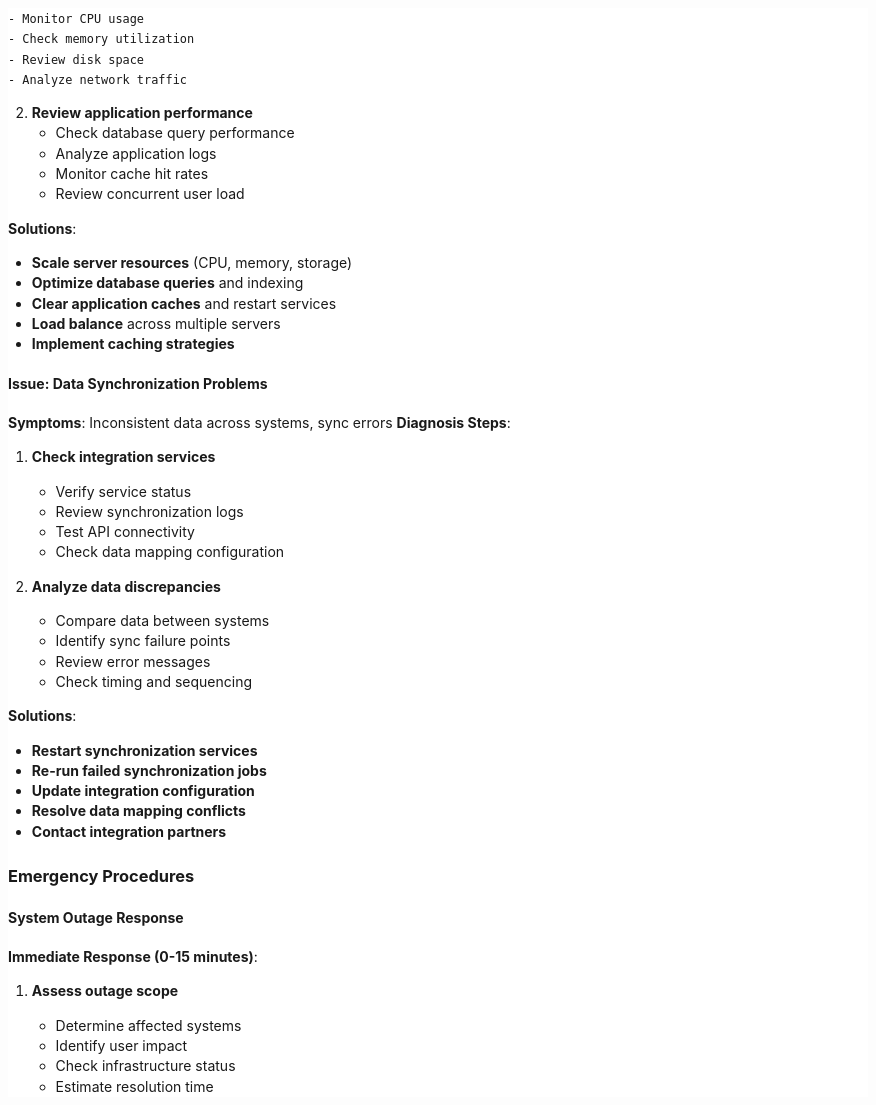     - Monitor CPU usage
    - Check memory utilization
    - Review disk space
    - Analyze network traffic

2. **Review application performance**
    - Check database query performance
    - Analyze application logs
    - Monitor cache hit rates
    - Review concurrent user load

**Solutions**:

-   **Scale server resources** (CPU, memory, storage)
-   **Optimize database queries** and indexing
-   **Clear application caches** and restart services
-   **Load balance** across multiple servers
-   **Implement caching strategies**

#### Issue: Data Synchronization Problems

**Symptoms**: Inconsistent data across systems, sync errors
**Diagnosis Steps**:

1. **Check integration services**

    - Verify service status
    - Review synchronization logs
    - Test API connectivity
    - Check data mapping configuration

2. **Analyze data discrepancies**
    - Compare data between systems
    - Identify sync failure points
    - Review error messages
    - Check timing and sequencing

**Solutions**:

-   **Restart synchronization services**
-   **Re-run failed synchronization jobs**
-   **Update integration configuration**
-   **Resolve data mapping conflicts**
-   **Contact integration partners**

### Emergency Procedures

#### System Outage Response

**Immediate Response (0-15 minutes)**:

1. **Assess outage scope**

    - Determine affected systems
    - Identify user impact
    - Check infrastructure status
    - Estimate resolution time
